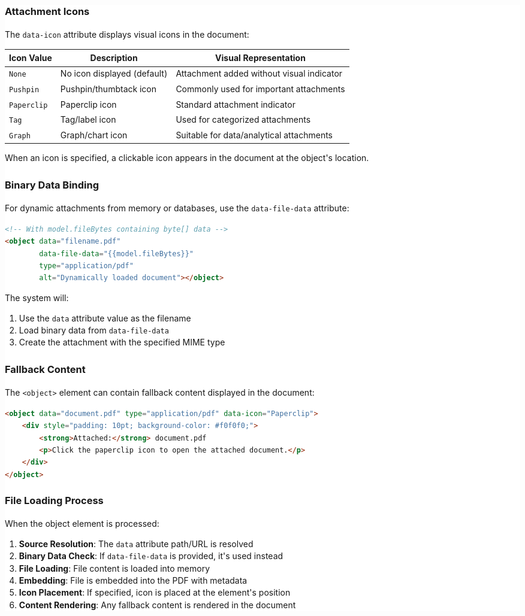 ### Attachment Icons

The `data-icon` attribute displays visual icons in the document:

| Icon Value | Description | Visual Representation |
|-----------|-------------|----------------------|
| `None` | No icon displayed (default) | Attachment added without visual indicator |
| `Pushpin` | Pushpin/thumbtack icon | Commonly used for important attachments |
| `Paperclip` | Paperclip icon | Standard attachment indicator |
| `Tag` | Tag/label icon | Used for categorized attachments |
| `Graph` | Graph/chart icon | Suitable for data/analytical attachments |

When an icon is specified, a clickable icon appears in the document at the object's location.

### Binary Data Binding

For dynamic attachments from memory or databases, use the `data-file-data` attribute:

```html
<!-- With model.fileBytes containing byte[] data -->
<object data="filename.pdf"
        data-file-data="{{model.fileBytes}}"
        type="application/pdf"
        alt="Dynamically loaded document"></object>
```

The system will:
1. Use the `data` attribute value as the filename
2. Load binary data from `data-file-data`
3. Create the attachment with the specified MIME type

### Fallback Content

The `<object>` element can contain fallback content displayed in the document:

```html
<object data="document.pdf" type="application/pdf" data-icon="Paperclip">
    <div style="padding: 10pt; background-color: #f0f0f0;">
        <strong>Attached:</strong> document.pdf
        <p>Click the paperclip icon to open the attached document.</p>
    </div>
</object>
```

### File Loading Process

When the object element is processed:

1. **Source Resolution**: The `data` attribute path/URL is resolved
2. **Binary Data Check**: If `data-file-data` is provided, it's used instead
3. **File Loading**: File content is loaded into memory
4. **Embedding**: File is embedded into the PDF with metadata
5. **Icon Placement**: If specified, icon is placed at the element's position
6. **Content Rendering**: Any fallback content is rendered in the document
